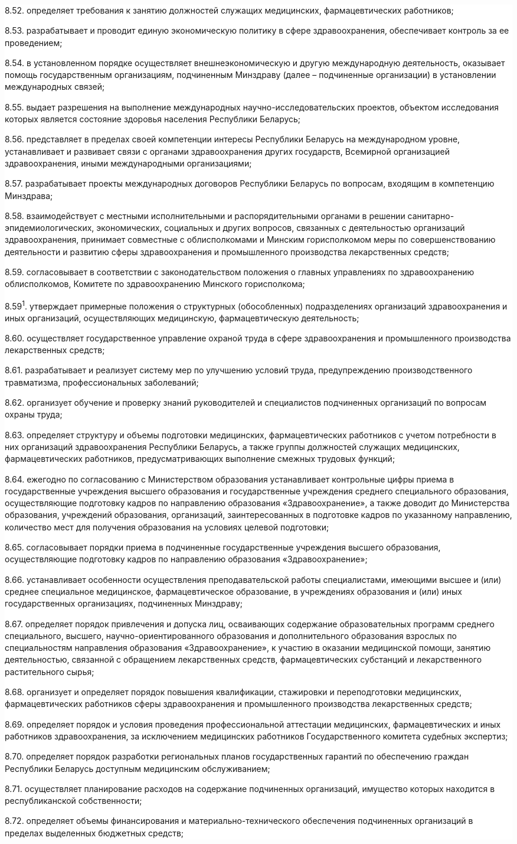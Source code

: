 <p>8.52. определяет требования к занятию должностей служащих медицинских, фармацевтических работников;</p>
<p>8.53. разрабатывает и проводит единую экономическую политику в сфере здравоохранения, обеспечивает контроль за ее проведением;</p>
<p>8.54. в установленном порядке осуществляет внешнеэкономическую и другую международную деятельность, оказывает помощь государственным организациям, подчиненным Минздраву (далее – подчиненные организации) в установлении международных связей;</p>
<p>8.55. выдает разрешения на выполнение международных научно-исследовательских проектов, объектом исследования которых является состояние здоровья населения Республики Беларусь;</p>
<p>8.56. представляет в пределах своей компетенции интересы Республики Беларусь на международном уровне, устанавливает и развивает связи с органами здравоохранения других государств, Всемирной организацией здравоохранения, иными международными организациями;</p>
<p>8.57. разрабатывает проекты международных договоров Республики Беларусь по вопросам, входящим в компетенцию Минздрава;</p>
<p>8.58. взаимодействует с местными исполнительными и распорядительными органами в решении санитарно-эпидемиологических, экономических, социальных и других вопросов, связанных с деятельностью организаций здравоохранения, принимает совместные с облисполкомами и Минским горисполкомом меры по совершенствованию деятельности и развитию сферы здравоохранения и промышленного производства лекарственных средств;</p>
<p>8.59. согласовывает в соответствии с законодательством положения о главных управлениях по здравоохранению облисполкомов, Комитете по здравоохранению Минского горисполкома;</p>
<p>8.59<sup>1</sup>. утверждает примерные положения о структурных (обособленных) подразделениях организаций здравоохранения и иных организаций, осуществляющих медицинскую, фармацевтическую деятельность;</p>
<p>8.60. осуществляет государственное управление охраной труда в сфере здравоохранения и промышленного производства лекарственных средств;</p>
<p>8.61. разрабатывает и реализует систему мер по улучшению условий труда, предупреждению производственного травматизма, профессиональных заболеваний;</p>
<p>8.62. организует обучение и проверку знаний руководителей и специалистов подчиненных организаций по вопросам охраны труда;</p>
<p>8.63. определяет структуру и объемы подготовки медицинских, фармацевтических работников с учетом потребности в них организаций здравоохранения Республики Беларусь, а также группы должностей служащих медицинских, фармацевтических работников, предусматривающих выполнение смежных трудовых функций;</p>
<p>8.64. ежегодно по согласованию с Министерством образования устанавливает контрольные цифры приема в государственные учреждения высшего образования и государственные учреждения среднего специального образования, осуществляющие подготовку кадров по направлению образования «Здравоохранение», а также доводит до Министерства образования, учреждений образования, организаций, заинтересованных в подготовке кадров по указанному направлению, количество мест для получения образования на условиях целевой подготовки;</p>
<p>8.65. согласовывает порядки приема в подчиненные государственные учреждения высшего образования, осуществляющие подготовку кадров по направлению образования «Здравоохранение»;</p>
<p>8.66. устанавливает особенности осуществления преподавательской работы специалистами, имеющими высшее и (или) среднее специальное медицинское, фармацевтическое образование, в учреждениях образования и (или) иных государственных организациях, подчиненных Минздраву;</p>
<p>8.67. определяет порядок привлечения и допуска лиц, осваивающих содержание образовательных программ среднего специального, высшего, научно-ориентированного образования и дополнительного образования взрослых по специальностям направления образования «Здравоохранение», к участию в оказании медицинской помощи, занятию деятельностью, связанной с обращением лекарственных средств, фармацевтических субстанций и лекарственного растительного сырья;</p>
<p>8.68. организует и определяет порядок повышения квалификации, стажировки и переподготовки медицинских, фармацевтических работников сферы здравоохранения и промышленного производства лекарственных средств;</p>
<p>8.69. определяет порядок и условия проведения профессиональной аттестации медицинских, фармацевтических и иных работников здравоохранения, за исключением медицинских работников Государственного комитета судебных экспертиз;</p>
<p>8.70. определяет порядок разработки региональных планов государственных гарантий по обеспечению граждан Республики Беларусь доступным медицинским обслуживанием;</p>
<p>8.71. осуществляет планирование расходов на содержание подчиненных организаций, имущество которых находится в республиканской собственности;</p>
<p>8.72. определяет объемы финансирования и материально-технического обеспечения подчиненных организаций в пределах выделенных бюджетных средств;</p>
